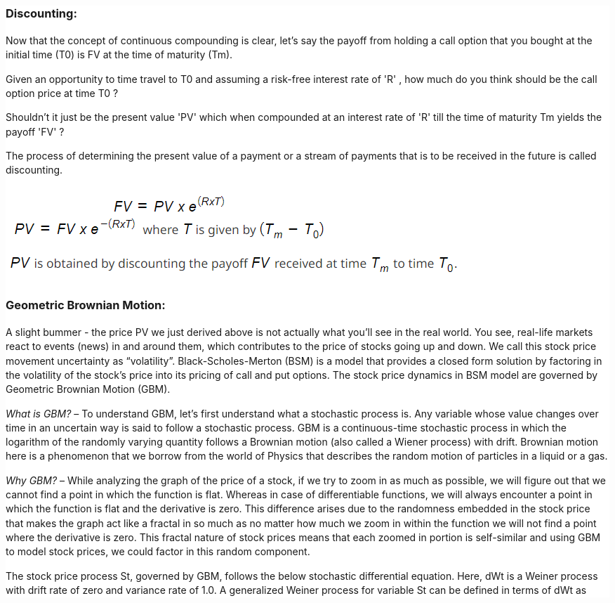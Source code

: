 ### Discounting:
 
Now that the concept of continuous compounding is clear, let’s say the payoff from holding a call option that you bought at the initial time (T0) is FV  at the time of maturity (Tm).
 
Given an opportunity to time travel to T0  and assuming a risk-free interest rate of 'R' , how much do you think should be the call option price at time T0 ?
 
Shouldn’t it just be the present value 'PV' which when compounded at an interest rate of 'R' till the time of maturity Tm yields the payoff 'FV' ?
 
The process of determining the present value of a payment or a stream of payments that is to be received in the future is called discounting.
 
<img src="Images\f7.png"/>
  
<img src="Images\f8.png"/>
 
 
### Geometric Brownian Motion:

A slight bummer - the price PV we just derived above is not actually what you’ll see in the real world. You see, real-life markets react to events (news) in and around them, which contributes to the price of stocks going up and down. We call this stock price movement uncertainty as “volatility”. Black-Scholes-Merton (BSM) is a model that provides a closed form solution by factoring in the volatility of the stock’s price into its pricing of call and put options. The stock price dynamics in BSM model are governed by Geometric Brownian Motion (GBM). 

*What is GBM?* – To understand GBM, let’s first understand what a stochastic process is. Any variable whose value changes over time in an uncertain way is said to follow a stochastic process. GBM is a continuous-time stochastic process in which the logarithm of the randomly varying quantity follows a Brownian motion (also called a Wiener process) with drift. Brownian motion here is a phenomenon that we borrow from the world of Physics that describes the random motion of particles in a liquid or a gas.

*Why GBM?* – While analyzing the graph of the price of a stock, if we try to zoom in as much as possible, we will figure out that we cannot find a point in which the function is flat. Whereas in case of differentiable functions, we will always encounter a point in which the function is flat and the derivative is zero. This difference arises due to the randomness embedded in the stock price that makes the graph act like a fractal in so much as no matter how much we zoom in within the function we will not find a point where the derivative is zero. This fractal nature of stock prices means that each zoomed in portion is self-similar and using GBM to model stock prices, we could factor in this random component.

The stock price process St, governed by GBM, follows the below stochastic differential equation. Here, dWt is a Weiner process with drift rate of zero and variance rate of 1.0. A generalized Weiner process for variable St can be defined in terms of dWt as
 